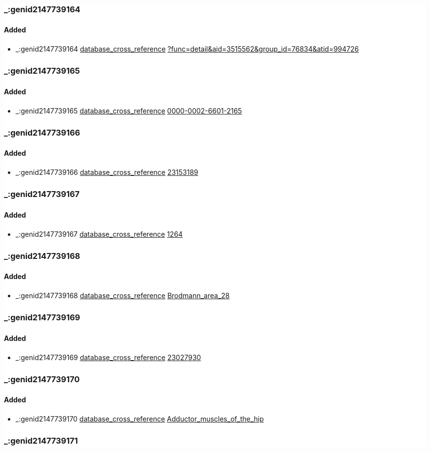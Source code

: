 
### _:genid2147739164 

#### Added
- _:genid2147739164 [database_cross_reference](http://www.geneontology.org/formats/oboInOwl#hasDbXref) [?func=detail&aid=3515562&group_id=76834&atid=994726](https://sourceforge.net/tracker/?func=detail&aid=3515562&group_id=76834&atid=994726) 


### _:genid2147739165 

#### Added
- _:genid2147739165 [database_cross_reference](http://www.geneontology.org/formats/oboInOwl#hasDbXref) [0000-0002-6601-2165](http://orcid.org/0000-0002-6601-2165) 


### _:genid2147739166 

#### Added
- _:genid2147739166 [database_cross_reference](http://www.geneontology.org/formats/oboInOwl#hasDbXref) [23153189](http://www.ncbi.nlm.nih.gov/pubmed/23153189) 


### _:genid2147739167 

#### Added
- _:genid2147739167 [database_cross_reference](http://www.geneontology.org/formats/oboInOwl#hasDbXref) [1264](https://github.com/obophenotype/uberon/issues/1264) 


### _:genid2147739168 

#### Added
- _:genid2147739168 [database_cross_reference](http://www.geneontology.org/formats/oboInOwl#hasDbXref) [Brodmann_area_28](http://en.wikipedia.org/wiki/Brodmann_area_28) 


### _:genid2147739169 

#### Added
- _:genid2147739169 [database_cross_reference](http://www.geneontology.org/formats/oboInOwl#hasDbXref) [23027930](http://www.ncbi.nlm.nih.gov/pubmed/23027930) 


### _:genid2147739170 

#### Added
- _:genid2147739170 [database_cross_reference](http://www.geneontology.org/formats/oboInOwl#hasDbXref) [Adductor_muscles_of_the_hip](http://en.wikipedia.org/wiki/Adductor_muscles_of_the_hip) 


### _:genid2147739171 
